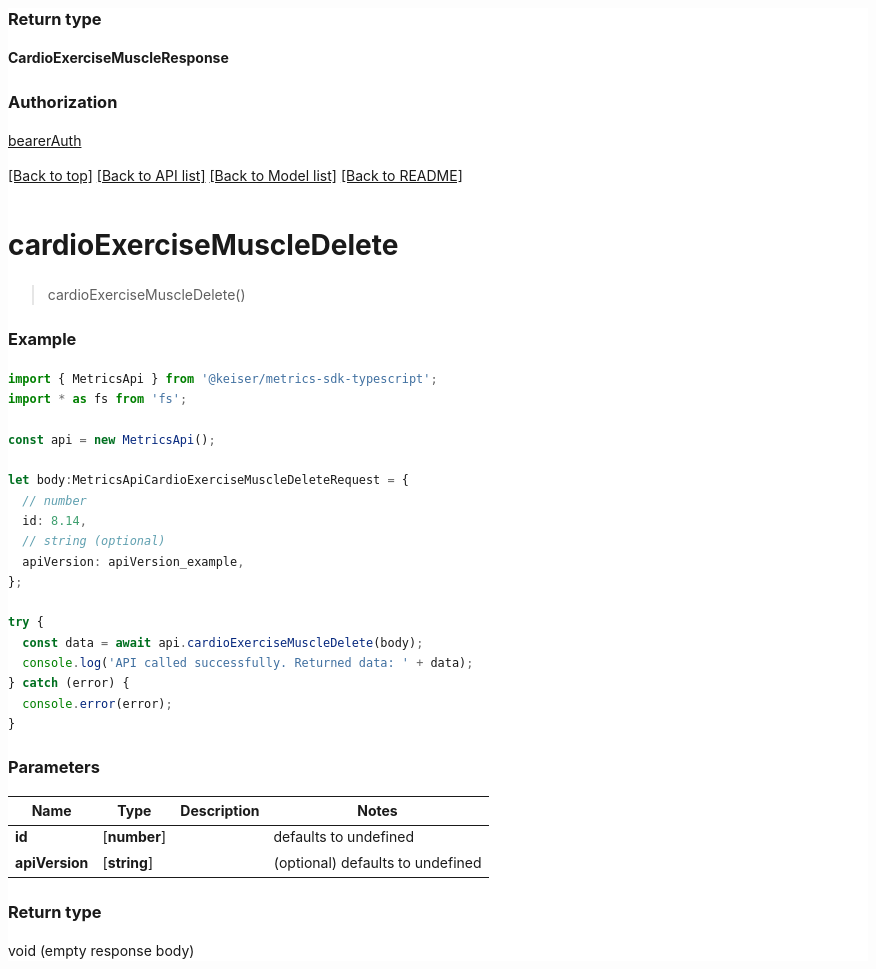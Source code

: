 
### Return type

**CardioExerciseMuscleResponse**

### Authorization

[bearerAuth](README.md#bearerAuth)


[[Back to top]](#) [[Back to API list]](README.md#documentation-for-api-endpoints) [[Back to Model list]](README.md#documentation-for-models) [[Back to README]](README.md)

# **cardioExerciseMuscleDelete**
> cardioExerciseMuscleDelete()


### Example


```typescript
import { MetricsApi } from '@keiser/metrics-sdk-typescript';
import * as fs from 'fs';

const api = new MetricsApi();

let body:MetricsApiCardioExerciseMuscleDeleteRequest = {
  // number
  id: 8.14,
  // string (optional)
  apiVersion: apiVersion_example,
};

try {
  const data = await api.cardioExerciseMuscleDelete(body);
  console.log('API called successfully. Returned data: ' + data);
} catch (error) {
  console.error(error);
}
```


### Parameters

Name | Type | Description  | Notes
------------- | ------------- | ------------- | -------------
 **id** | [**number**] |  | defaults to undefined
 **apiVersion** | [**string**] |  | (optional) defaults to undefined


### Return type

void (empty response body)
